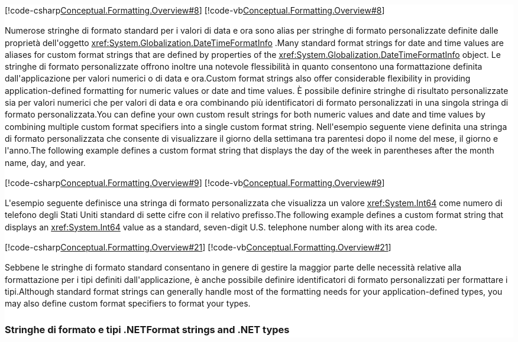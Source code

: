 [!code-csharp[Conceptual.Formatting.Overview#8](../../../samples/snippets/csharp/VS_Snippets_CLR/conceptual.formatting.overview/cs/singlecustom1.cs#8)]
[!code-vb[Conceptual.Formatting.Overview#8](../../../samples/snippets/visualbasic/VS_Snippets_CLR/conceptual.formatting.overview/vb/singlecustom1.vb#8)]

<span data-ttu-id="263c0-237">Numerose stringhe di formato standard per i valori di data e ora sono alias per stringhe di formato personalizzate definite dalle proprietà dell'oggetto <xref:System.Globalization.DateTimeFormatInfo> .</span><span class="sxs-lookup"><span data-stu-id="263c0-237">Many standard format strings for date and time values are aliases for custom format strings that are defined by properties of the <xref:System.Globalization.DateTimeFormatInfo> object.</span></span> <span data-ttu-id="263c0-238">Le stringhe di formato personalizzate offrono inoltre una notevole flessibilità in quanto consentono una formattazione definita dall'applicazione per valori numerici o di data e ora.</span><span class="sxs-lookup"><span data-stu-id="263c0-238">Custom format strings also offer considerable flexibility in providing application-defined formatting for numeric values or date and time values.</span></span> <span data-ttu-id="263c0-239">È possibile definire stringhe di risultato personalizzate sia per valori numerici che per valori di data e ora combinando più identificatori di formato personalizzati in una singola stringa di formato personalizzata.</span><span class="sxs-lookup"><span data-stu-id="263c0-239">You can define your own custom result strings for both numeric values and date and time values by combining multiple custom format specifiers into a single custom format string.</span></span> <span data-ttu-id="263c0-240">Nell'esempio seguente viene definita una stringa di formato personalizzata che consente di visualizzare il giorno della settimana tra parentesi dopo il nome del mese, il giorno e l'anno.</span><span class="sxs-lookup"><span data-stu-id="263c0-240">The following example defines a custom format string that displays the day of the week in parentheses after the month name, day, and year.</span></span>

[!code-csharp[Conceptual.Formatting.Overview#9](../../../samples/snippets/csharp/VS_Snippets_CLR/conceptual.formatting.overview/cs/custom1.cs#9)]
[!code-vb[Conceptual.Formatting.Overview#9](../../../samples/snippets/visualbasic/VS_Snippets_CLR/conceptual.formatting.overview/vb/custom1.vb#9)]

<span data-ttu-id="263c0-241">L'esempio seguente definisce una stringa di formato personalizzata che visualizza un valore <xref:System.Int64> come numero di telefono degli Stati Uniti standard di sette cifre con il relativo prefisso.</span><span class="sxs-lookup"><span data-stu-id="263c0-241">The following example defines a custom format string that displays an <xref:System.Int64> value as a standard, seven-digit U.S. telephone number along with its area code.</span></span>

[!code-csharp[Conceptual.Formatting.Overview#21](../../../samples/snippets/csharp/VS_Snippets_CLR/conceptual.formatting.overview/cs/telnumber1.cs#21)]
[!code-vb[Conceptual.Formatting.Overview#21](../../../samples/snippets/visualbasic/VS_Snippets_CLR/conceptual.formatting.overview/vb/telnumber1.vb#21)]

<span data-ttu-id="263c0-242">Sebbene le stringhe di formato standard consentano in genere di gestire la maggior parte delle necessità relative alla formattazione per i tipi definiti dall'applicazione, è anche possibile definire identificatori di formato personalizzati per formattare i tipi.</span><span class="sxs-lookup"><span data-stu-id="263c0-242">Although standard format strings can generally handle most of the formatting needs for your application-defined types, you may also define custom format specifiers to format your types.</span></span>

### <a name="format-strings-and-net-types"></a><span data-ttu-id="263c0-243">Stringhe di formato e tipi .NET</span><span class="sxs-lookup"><span data-stu-id="263c0-243">Format strings and .NET types</span></span>
